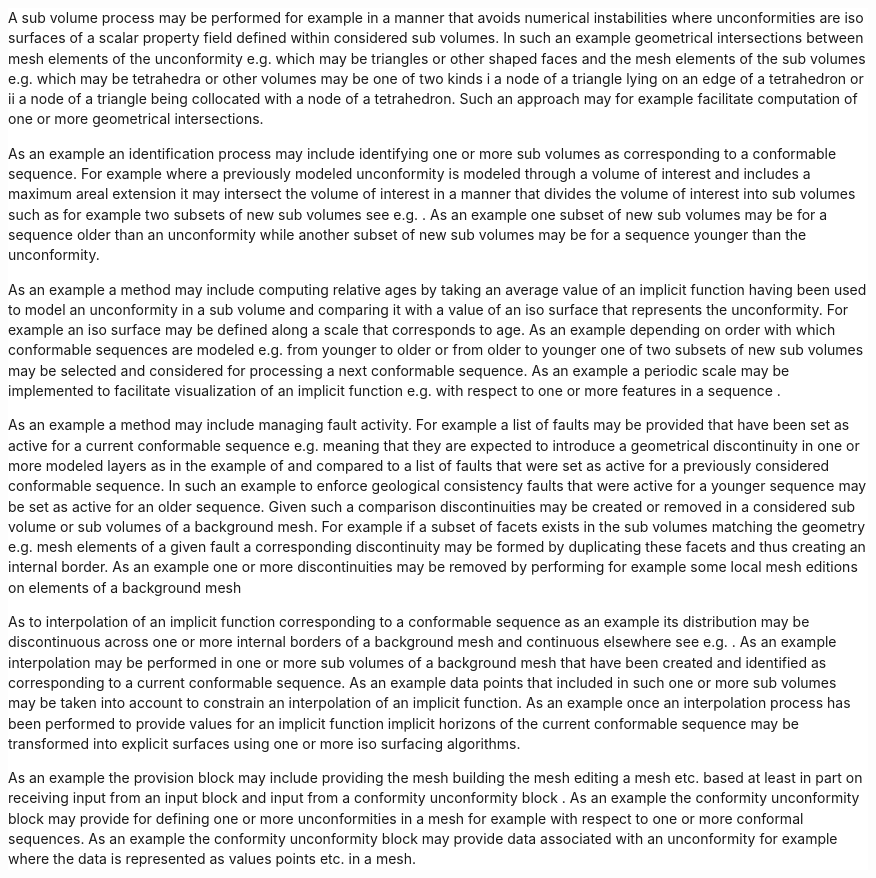 A sub volume process may be performed for example in a manner that avoids numerical instabilities where unconformities are iso surfaces of a scalar property field defined within considered sub volumes. In such an example geometrical intersections between mesh elements of the unconformity e.g. which may be triangles or other shaped faces and the mesh elements of the sub volumes e.g. which may be tetrahedra or other volumes may be one of two kinds i a node of a triangle lying on an edge of a tetrahedron or ii a node of a triangle being collocated with a node of a tetrahedron. Such an approach may for example facilitate computation of one or more geometrical intersections.

As an example an identification process may include identifying one or more sub volumes as corresponding to a conformable sequence. For example where a previously modeled unconformity is modeled through a volume of interest and includes a maximum areal extension it may intersect the volume of interest in a manner that divides the volume of interest into sub volumes such as for example two subsets of new sub volumes see e.g. . As an example one subset of new sub volumes may be for a sequence older than an unconformity while another subset of new sub volumes may be for a sequence younger than the unconformity.

As an example a method may include computing relative ages by taking an average value of an implicit function having been used to model an unconformity in a sub volume and comparing it with a value of an iso surface that represents the unconformity. For example an iso surface may be defined along a scale that corresponds to age. As an example depending on order with which conformable sequences are modeled e.g. from younger to older or from older to younger one of two subsets of new sub volumes may be selected and considered for processing a next conformable sequence. As an example a periodic scale may be implemented to facilitate visualization of an implicit function e.g. with respect to one or more features in a sequence .

As an example a method may include managing fault activity. For example a list of faults may be provided that have been set as active for a current conformable sequence e.g. meaning that they are expected to introduce a geometrical discontinuity in one or more modeled layers as in the example of and compared to a list of faults that were set as active for a previously considered conformable sequence. In such an example to enforce geological consistency faults that were active for a younger sequence may be set as active for an older sequence. Given such a comparison discontinuities may be created or removed in a considered sub volume or sub volumes of a background mesh. For example if a subset of facets exists in the sub volumes matching the geometry e.g. mesh elements of a given fault a corresponding discontinuity may be formed by duplicating these facets and thus creating an internal border. As an example one or more discontinuities may be removed by performing for example some local mesh editions on elements of a background mesh 

As to interpolation of an implicit function corresponding to a conformable sequence as an example its distribution may be discontinuous across one or more internal borders of a background mesh and continuous elsewhere see e.g. . As an example interpolation may be performed in one or more sub volumes of a background mesh that have been created and identified as corresponding to a current conformable sequence. As an example data points that included in such one or more sub volumes may be taken into account to constrain an interpolation of an implicit function. As an example once an interpolation process has been performed to provide values for an implicit function implicit horizons of the current conformable sequence may be transformed into explicit surfaces using one or more iso surfacing algorithms.

As an example the provision block may include providing the mesh building the mesh editing a mesh etc. based at least in part on receiving input from an input block and input from a conformity unconformity block . As an example the conformity unconformity block may provide for defining one or more unconformities in a mesh for example with respect to one or more conformal sequences. As an example the conformity unconformity block may provide data associated with an unconformity for example where the data is represented as values points etc. in a mesh.
